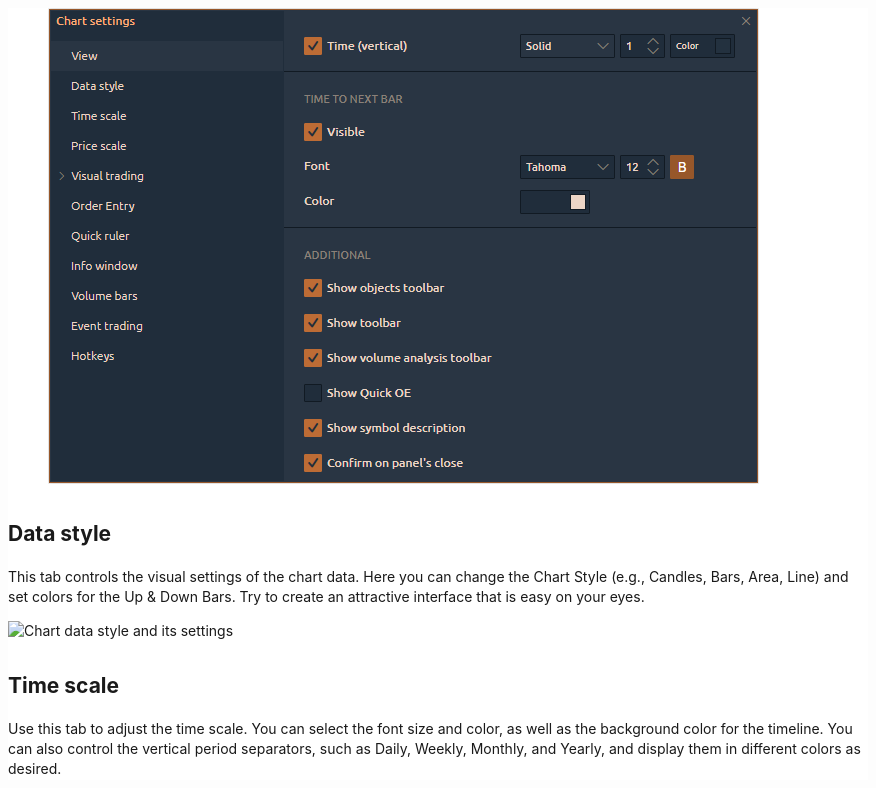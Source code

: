 <figure><img src="../../../.gitbook/assets/image (5) (2).png" alt=""><figcaption></figcaption></figure>

## Data style

This tab controls the visual settings of the chart data. Here you can change the Chart Style (e.g., Candles, Bars, Area, Line) and set colors for the Up & Down Bars. Try to create an attractive interface that is easy on your eyes.

![Chart data style and its settings](../../../.gitbook/assets/data-style.gif)

## Time scale

Use this tab to adjust the time scale. You can select the font size and color, as well as the background color for the timeline. You can also control the vertical period separators, such as Daily, Weekly, Monthly, and Yearly, and display them in different colors as desired.
